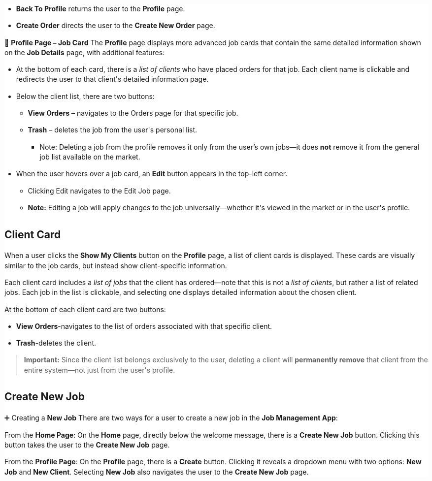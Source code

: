    - **Back To Profile** returns the user to the **Profile** page. 

   - **Create Order** directs the user to the **Create New Order** page.


👤 **Profile Page – Job Card**
The **Profile** page displays more advanced job cards that contain the same detailed information shown on the **Job Details** page, with additional features:

 - At the bottom of each card, there is a *list of clients* who have placed orders for that job. Each client name is clickable and redirects the user to that client's detailed          information page.

 - Below the client list, there are two buttons:

   - **View Orders** – navigates to the Orders page for that specific job.

   - **Trash** – deletes the job from the user's personal list.

     - Note: Deleting a job from the profile removes it only from the user’s own jobs—it does **not** remove it from the general job list available on the market.

 - When the user hovers over a job card, an **Edit** button appears in the top-left corner.

   - Clicking Edit navigates to the Edit Job page.

   - **Note:** Editing a job will apply changes to the job universally—whether it's viewed in the market or in the user's profile.

## Client Card  

When a user clicks the **Show My Clients** button on the **Profile** page, a list of client cards is displayed. These cards are visually similar to the job cards, but instead show client-specific information.

Each client card includes a *list of jobs* that the client has ordered—note that this is not a *list of clients*, but rather a list of related jobs. Each job in the list is clickable, and selecting one displays detailed information about the chosen client.

At the bottom of each client card are two buttons:

 - **View Orders**-navigates to the list of orders associated with that specific client.

 - **Trash**-deletes the client.

> **Important:** Since the client list belongs exclusively to the user, deleting a client will **permanently remove** that client from the entire system—not just from the user's profile.

## Create New Job

➕ Creating a **New Job**
There are two ways for a user to create a new job in the **Job Management App**:

From the **Home Page**:
On the **Home** page, directly below the welcome message, there is a **Create New Job** button. Clicking this button takes the user to the **Create New Job** page.

From the **Profile Page**:
On the **Profile** page, there is a **Create** button. Clicking it reveals a dropdown menu with two options: **New Job** and **New Client**. Selecting **New Job** also navigates the user to the **Create New Job** page.
